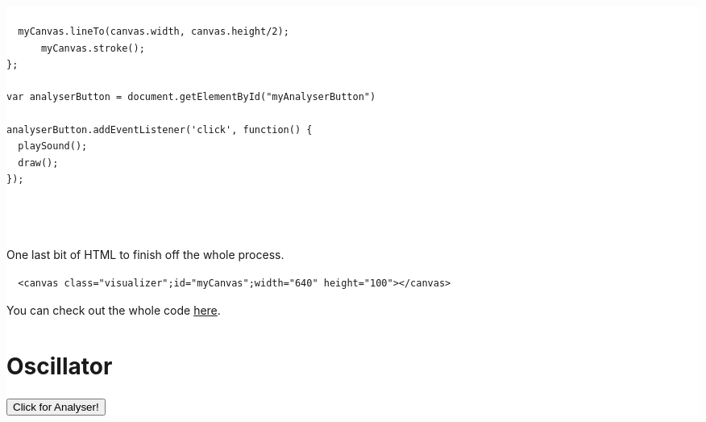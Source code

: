 ```
  
  myCanvas.lineTo(canvas.width, canvas.height/2);
      myCanvas.stroke();
};

var analyserButton = document.getElementById("myAnalyserButton")

analyserButton.addEventListener('click', function() {
  playSound();
  draw();
});




```

One last bit of HTML to finish off the whole process. 

```
  <canvas class="visualizer";id="myCanvas";width="640" height="100"></canvas>
```

You can check out the whole code [here](http://jsfiddle.net/aqilahmisuary/ztf5a72h/#base).




<h1>Oscillator</h1>
<canvas class="visualizer";id="myCanvas";width="640" height="100"></canvas>

<div class="button-container">
  <button type="button" id="myAnalyserButton" class="btn btn-info btn-lg button-color">Click for Analyser!</button>
</div>


<script language="javascript" type="text/javascript" src="js/analyser-node.js"></script>









